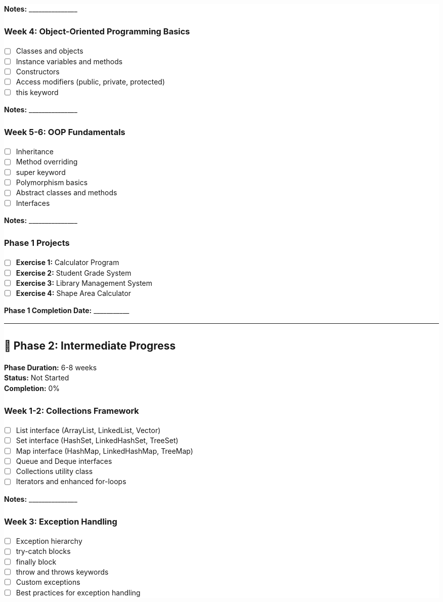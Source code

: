 **Notes:** _______________

### Week 4: Object-Oriented Programming Basics
- [ ] Classes and objects
- [ ] Instance variables and methods
- [ ] Constructors
- [ ] Access modifiers (public, private, protected)
- [ ] this keyword

**Notes:** _______________

### Week 5-6: OOP Fundamentals
- [ ] Inheritance
- [ ] Method overriding
- [ ] super keyword
- [ ] Polymorphism basics
- [ ] Abstract classes and methods
- [ ] Interfaces

**Notes:** _______________

### Phase 1 Projects
- [ ] **Exercise 1:** Calculator Program
- [ ] **Exercise 2:** Student Grade System
- [ ] **Exercise 3:** Library Management System
- [ ] **Exercise 4:** Shape Area Calculator

**Phase 1 Completion Date:** ___________

---

## 🚀 Phase 2: Intermediate Progress

**Phase Duration:** 6-8 weeks  
**Status:** Not Started  
**Completion:** 0%

### Week 1-2: Collections Framework
- [ ] List interface (ArrayList, LinkedList, Vector)
- [ ] Set interface (HashSet, LinkedHashSet, TreeSet)
- [ ] Map interface (HashMap, LinkedHashMap, TreeMap)
- [ ] Queue and Deque interfaces
- [ ] Collections utility class
- [ ] Iterators and enhanced for-loops

**Notes:** _______________

### Week 3: Exception Handling
- [ ] Exception hierarchy
- [ ] try-catch blocks
- [ ] finally block
- [ ] throw and throws keywords
- [ ] Custom exceptions
- [ ] Best practices for exception handling
